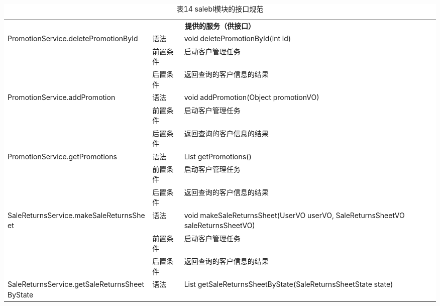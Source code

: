 <table>
<caption><div class="text" style=" text-align:center;">表14 salebl模块的接口规范</div></strong> </caption>  
    <tr>
        <td colspan="3"><strong><div class="text" style=" text-align:center;">提供的服务（供接口）</div></strong></td>
    </tr>
<tr>
        <td rowspan="3">PromotionService.deletePromotionById</td>
        <td>语法</td>
        <td>void deletePromotionById(int id)</td>
    </tr>
    <tr>
        <td>前置条件</td>
        <td>启动客户管理任务</td>
    </tr>
    <tr>
        <td>后置条件</td>
        <td>返回查询的客户信息的结果</td>
    </tr>
    <tr>
        <td rowspan="3">PromotionService.addPromotion</td>
        <td>语法</td>
        <td>void addPromotion(Object promotionVO)</td>
    </tr>
    <tr>
        <td>前置条件</td>
        <td>启动客户管理任务</td>
    </tr>
    <tr>
        <td>后置条件</td>
        <td>返回查询的客户信息的结果</td>
    </tr>
    <tr>
        <td rowspan="3">PromotionService.getPromotions</td>
        <td>语法</td>
        <td>List<Object> getPromotions()</td>
    </tr>
    <tr>
        <td>前置条件</td>
        <td>启动客户管理任务</td>
    </tr>
    <tr>
        <td>后置条件</td>
        <td>返回查询的客户信息的结果</td>
    </tr>
    <tr>
        <td rowspan="3">SaleReturnsService.makeSaleReturnsSheet</td>
        <td>语法</td>
        <td>void makeSaleReturnsSheet(UserVO userVO, SaleReturnsSheetVO saleReturnsSheetVO)</td>
    </tr>
    <tr>
        <td>前置条件</td>
        <td>启动客户管理任务</td>
    </tr>
    <tr>
        <td>后置条件</td>
        <td>返回查询的客户信息的结果</td>
    </tr>
    <tr>
        <td rowspan="3">SaleReturnsService.getSaleReturnsSheetByState</td>
        <td>语法</td>
        <td>List<SaleReturnsSheetVO> getSaleReturnsSheetByState(SaleReturnsSheetState state)</td>
    </tr>
    <tr>